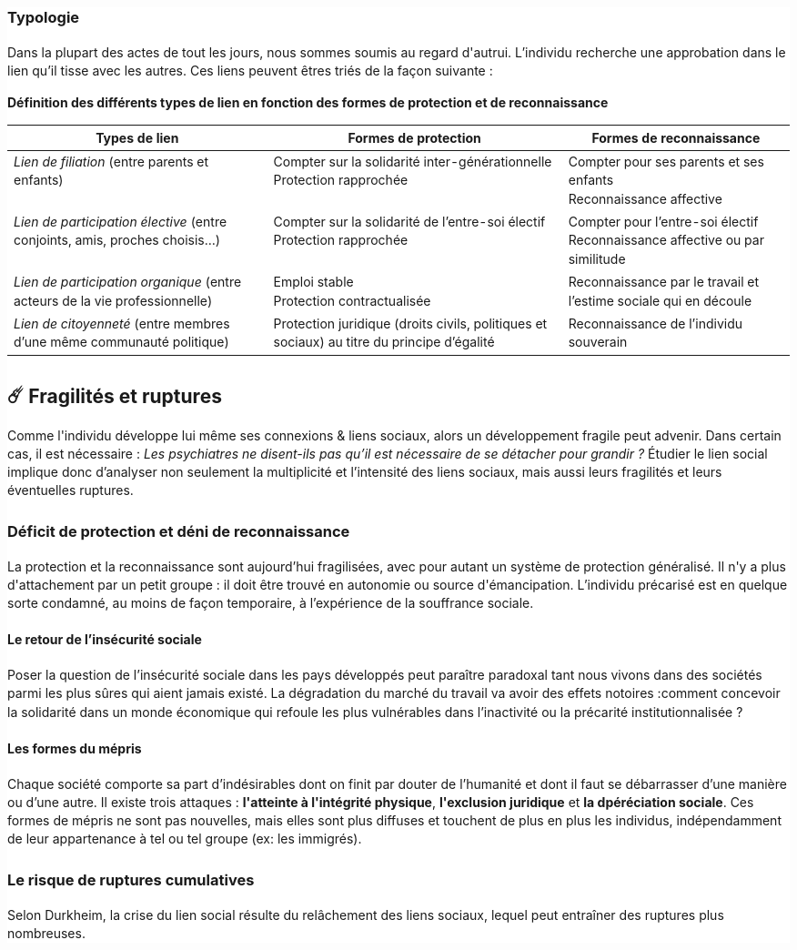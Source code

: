 ### Typologie

Dans la plupart des actes de tout les jours, nous sommes soumis au regard d'autrui. L’individu recherche une approbation dans le lien qu’il tisse avec les autres. Ces liens peuvent êtres triés de la façon suivante :

 **Définition des différents types de lien en fonction des formes de protection et de reconnaissance**

| Types de lien                                                               | Formes de protection                                                                       | Formes de reconnaissance                                                       |
| --------------------------------------------------------------------------- | ------------------------------------------------------------------------------------------ | ------------------------------------------------------------------------------ |
| *Lien de filiation* (entre parents et enfants)                              | Compter sur la solidarité inter-générationnelle<br>Protection rapprochée                   | Compter pour ses parents et ses enfants<br>Reconnaissance affective            |
| *Lien de participation élective* (entre conjoints, amis, proches choisis…)  | Compter sur la solidarité de l’entre-soi électif<br>Protection rapprochée                  | Compter pour l’entre-soi électif<br>Reconnaissance affective ou par similitude |
| *Lien de participation organique* (entre acteurs de la vie professionnelle) | Emploi stable<br>Protection contractualisée                                                | Reconnaissance par le travail et l’estime sociale qui en découle               |
| *Lien de citoyenneté* (entre membres d’une même communauté politique)       | Protection juridique (droits civils, politiques et sociaux) au titre du principe d’égalité | Reconnaissance de l’individu souverain                                         |

## ☄️ Fragilités et ruptures

Comme l'individu développe lui même ses connexions & liens sociaux, alors un développement fragile peut advenir. Dans certain cas, il est nécessaire : *Les psychiatres ne disent-ils pas qu’il est nécessaire de se détacher pour grandir ?*  Étudier le lien social implique donc d’analyser non seulement la multiplicité et l’intensité des liens sociaux, mais aussi leurs fragilités et leurs éventuelles ruptures.

### Déficit de protection et déni de reconnaissance

La protection et la reconnaissance sont aujourd’hui fragilisées, avec pour autant un système de protection généralisé. Il n'y a plus d'attachement par un petit groupe : il doit être trouvé en autonomie ou source d'émancipation. L’individu précarisé est en quelque sorte condamné, au moins de façon temporaire, à l’expérience de la souffrance sociale. 

#### Le retour de l’insécurité sociale

Poser la question de l’insécurité sociale dans les pays développés peut paraître paradoxal tant nous vivons dans des sociétés parmi les plus sûres qui aient jamais existé. La dégradation du marché du travail va avoir des effets notoires :comment concevoir la solidarité dans un monde économique qui refoule les plus vulnérables dans l’inactivité ou la précarité institutionnalisée ?

#### Les formes du mépris

Chaque société comporte sa part d’indésirables dont on finit par douter de l’humanité et dont il faut se débarrasser d’une manière ou d’une autre. Il existe trois attaques : **l'atteinte à l'intégrité physique**, **l'exclusion juridique**  et **la dpéréciation sociale**. Ces formes de mépris ne sont pas nouvelles, mais elles sont plus diffuses et touchent de plus en plus les individus, indépendamment de leur appartenance à tel ou tel groupe (ex: les immigrés). 

### Le risque de ruptures cumulatives

Selon Durkheim, la crise du lien social résulte du relâchement des liens sociaux, lequel peut entraîner des ruptures plus nombreuses.
